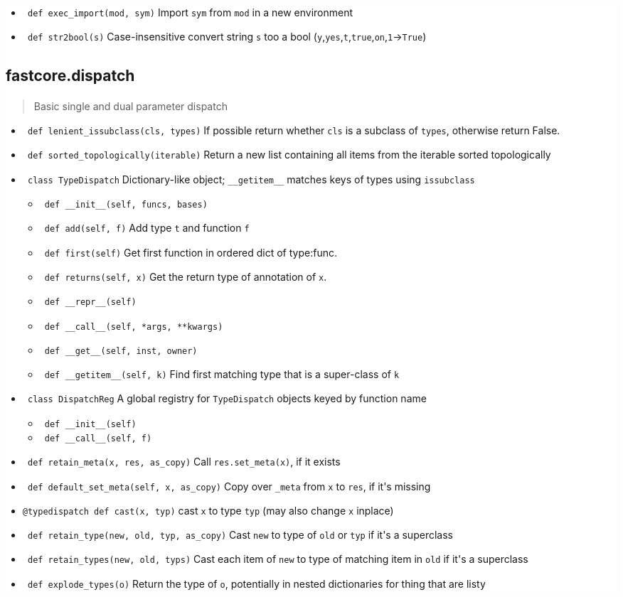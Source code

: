 - ` def exec_import(mod, sym)`
    Import `sym` from `mod` in a new environment

- ` def str2bool(s)`
    Case-insensitive convert string `s` too a bool (`y`,`yes`,`t`,`true`,`on`,`1`->`True`)

## fastcore.dispatch

> Basic single and dual parameter dispatch

- ` def lenient_issubclass(cls, types)`
    If possible return whether `cls` is a subclass of `types`, otherwise return False.

- ` def sorted_topologically(iterable)`
    Return a new list containing all items from the iterable sorted topologically

- ` class TypeDispatch`
    Dictionary-like object; `__getitem__` matches keys of types using `issubclass`

    - ` def __init__(self, funcs, bases)`
    - ` def add(self, f)`
        Add type `t` and function `f`

    - ` def first(self)`
        Get first function in ordered dict of type:func.

    - ` def returns(self, x)`
        Get the return type of annotation of `x`.

    - ` def __repr__(self)`
    - ` def __call__(self, *args, **kwargs)`
    - ` def __get__(self, inst, owner)`
    - ` def __getitem__(self, k)`
        Find first matching type that is a super-class of `k`


- ` class DispatchReg`
    A global registry for `TypeDispatch` objects keyed by function name

    - ` def __init__(self)`
    - ` def __call__(self, f)`

- ` def retain_meta(x, res, as_copy)`
    Call `res.set_meta(x)`, if it exists

- ` def default_set_meta(self, x, as_copy)`
    Copy over `_meta` from `x` to `res`, if it's missing

- `@typedispatch def cast(x, typ)`
    cast `x` to type `typ` (may also change `x` inplace)

- ` def retain_type(new, old, typ, as_copy)`
    Cast `new` to type of `old` or `typ` if it's a superclass

- ` def retain_types(new, old, typs)`
    Cast each item of `new` to type of matching item in `old` if it's a superclass

- ` def explode_types(o)`
    Return the type of `o`, potentially in nested dictionaries for thing that are listy
